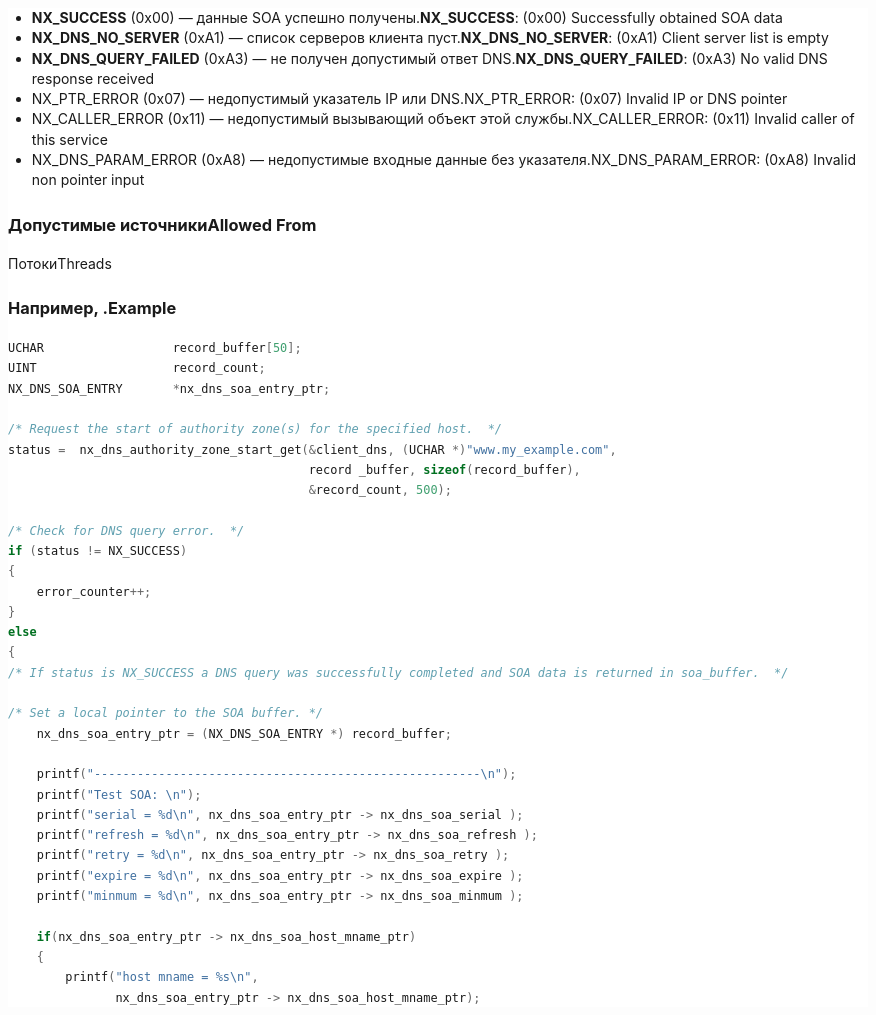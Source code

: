 - <span data-ttu-id="ca252-157">**NX_SUCCESS** (0x00) — данные SOA успешно получены.</span><span class="sxs-lookup"><span data-stu-id="ca252-157">**NX_SUCCESS**: (0x00) Successfully obtained SOA data</span></span>
- <span data-ttu-id="ca252-158">**NX_DNS_NO_SERVER** (0xA1) — список серверов клиента пуст.</span><span class="sxs-lookup"><span data-stu-id="ca252-158">**NX_DNS_NO_SERVER**: (0xA1) Client server list is empty</span></span>
- <span data-ttu-id="ca252-159">**NX_DNS_QUERY_FAILED** (0xA3) — не получен допустимый ответ DNS.</span><span class="sxs-lookup"><span data-stu-id="ca252-159">**NX_DNS_QUERY_FAILED**: (0xA3) No valid DNS response received</span></span>
- <span data-ttu-id="ca252-160">NX_PTR_ERROR (0x07) — недопустимый указатель IP или DNS.</span><span class="sxs-lookup"><span data-stu-id="ca252-160">NX_PTR_ERROR: (0x07) Invalid IP or DNS pointer</span></span>
- <span data-ttu-id="ca252-161">NX_CALLER_ERROR (0x11) — недопустимый вызывающий объект этой службы.</span><span class="sxs-lookup"><span data-stu-id="ca252-161">NX_CALLER_ERROR: (0x11) Invalid caller of this service</span></span>
- <span data-ttu-id="ca252-162">NX_DNS_PARAM_ERROR (0xA8) — недопустимые входные данные без указателя.</span><span class="sxs-lookup"><span data-stu-id="ca252-162">NX_DNS_PARAM_ERROR: (0xA8) Invalid non pointer input</span></span>

### <a name="allowed-from"></a><span data-ttu-id="ca252-163">Допустимые источники</span><span class="sxs-lookup"><span data-stu-id="ca252-163">Allowed From</span></span>

<span data-ttu-id="ca252-164">Потоки</span><span class="sxs-lookup"><span data-stu-id="ca252-164">Threads</span></span>

### <a name="example"></a><span data-ttu-id="ca252-165">Например, .</span><span class="sxs-lookup"><span data-stu-id="ca252-165">Example</span></span>
```c
UCHAR                  record_buffer[50];
UINT                   record_count;   
NX_DNS_SOA_ENTRY       *nx_dns_soa_entry_ptr;

/* Request the start of authority zone(s) for the specified host.  */
status =  nx_dns_authority_zone_start_get(&client_dns, (UCHAR *)"www.my_example.com",
                                          record _buffer, sizeof(record_buffer), 
                                          &record_count, 500);

/* Check for DNS query error.  */
if (status != NX_SUCCESS)
{
    error_counter++;
}
else 
{
/* If status is NX_SUCCESS a DNS query was successfully completed and SOA data is returned in soa_buffer.  */

/* Set a local pointer to the SOA buffer. */
    nx_dns_soa_entry_ptr = (NX_DNS_SOA_ENTRY *) record_buffer;
    
    printf("------------------------------------------------------\n");
    printf("Test SOA: \n");
    printf("serial = %d\n", nx_dns_soa_entry_ptr -> nx_dns_soa_serial );
    printf("refresh = %d\n", nx_dns_soa_entry_ptr -> nx_dns_soa_refresh );
    printf("retry = %d\n", nx_dns_soa_entry_ptr -> nx_dns_soa_retry );
    printf("expire = %d\n", nx_dns_soa_entry_ptr -> nx_dns_soa_expire );
    printf("minmum = %d\n", nx_dns_soa_entry_ptr -> nx_dns_soa_minmum );
    
    if(nx_dns_soa_entry_ptr -> nx_dns_soa_host_mname_ptr)
    {
        printf("host mname = %s\n", 
               nx_dns_soa_entry_ptr -> nx_dns_soa_host_mname_ptr);
```